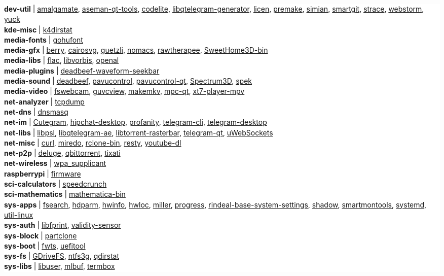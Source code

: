 <a id="cat-dev-util"></a>**dev-util** | [amalgamate](#user-content-pkg-dev-util---amalgamate), [aseman-qt-tools](#user-content-pkg-dev-util---aseman-qt-tools), [codelite](#user-content-pkg-dev-util---codelite), [libqtelegram-generator](#user-content-pkg-dev-util---libqtelegram-generator), [licen](#user-content-pkg-dev-util---licen), [premake](#user-content-pkg-dev-util---premake), [simian](#user-content-pkg-dev-util---simian), [smartgit](#user-content-pkg-dev-util---smartgit), [strace](#user-content-pkg-dev-util---strace), [webstorm](#user-content-pkg-dev-util---webstorm), [yuck](#user-content-pkg-dev-util---yuck)    
<a id="cat-kde-misc"></a>**kde-misc** | [k4dirstat](#user-content-pkg-kde-misc---k4dirstat)    
<a id="cat-media-fonts"></a>**media-fonts** | [gohufont](#user-content-pkg-media-fonts---gohufont)    
<a id="cat-media-gfx"></a>**media-gfx** | [berry](#user-content-pkg-media-gfx---berry), [cairosvg](#user-content-pkg-media-gfx---cairosvg), [guetzli](#user-content-pkg-media-gfx---guetzli), [nomacs](#user-content-pkg-media-gfx---nomacs), [rawtherapee](#user-content-pkg-media-gfx---rawtherapee), [SweetHome3D-bin](#user-content-pkg-media-gfx---SweetHome3D-bin)    
<a id="cat-media-libs"></a>**media-libs** | [flac](#user-content-pkg-media-libs---flac), [libvorbis](#user-content-pkg-media-libs---libvorbis), [openal](#user-content-pkg-media-libs---openal)    
<a id="cat-media-plugins"></a>**media-plugins** | [deadbeef-waveform-seekbar](#user-content-pkg-media-plugins---deadbeef-waveform-seekbar)    
<a id="cat-media-sound"></a>**media-sound** | [deadbeef](#user-content-pkg-media-sound---deadbeef), [pavucontrol](#user-content-pkg-media-sound---pavucontrol), [pavucontrol-qt](#user-content-pkg-media-sound---pavucontrol-qt), [Spectrum3D](#user-content-pkg-media-sound---Spectrum3D), [spek](#user-content-pkg-media-sound---spek)    
<a id="cat-media-video"></a>**media-video** | [fswebcam](#user-content-pkg-media-video---fswebcam), [guvcview](#user-content-pkg-media-video---guvcview), [makemkv](#user-content-pkg-media-video---makemkv), [mpc-qt](#user-content-pkg-media-video---mpc-qt), [xt7-player-mpv](#user-content-pkg-media-video---xt7-player-mpv)    
<a id="cat-net-analyzer"></a>**net-analyzer** | [tcpdump](#user-content-pkg-net-analyzer---tcpdump)    
<a id="cat-net-dns"></a>**net-dns** | [dnsmasq](#user-content-pkg-net-dns---dnsmasq)    
<a id="cat-net-im"></a>**net-im** | [Cutegram](#user-content-pkg-net-im---Cutegram), [hipchat-desktop](#user-content-pkg-net-im---hipchat-desktop), [profanity](#user-content-pkg-net-im---profanity), [telegram-cli](#user-content-pkg-net-im---telegram-cli), [telegram-desktop](#user-content-pkg-net-im---telegram-desktop)    
<a id="cat-net-libs"></a>**net-libs** | [libpsl](#user-content-pkg-net-libs---libpsl), [libqtelegram-ae](#user-content-pkg-net-libs---libqtelegram-ae), [libtorrent-rasterbar](#user-content-pkg-net-libs---libtorrent-rasterbar), [telegram-qt](#user-content-pkg-net-libs---telegram-qt), [uWebSockets](#user-content-pkg-net-libs---uWebSockets)    
<a id="cat-net-misc"></a>**net-misc** | [curl](#user-content-pkg-net-misc---curl), [miredo](#user-content-pkg-net-misc---miredo), [rclone-bin](#user-content-pkg-net-misc---rclone-bin), [resty](#user-content-pkg-net-misc---resty), [youtube-dl](#user-content-pkg-net-misc---youtube-dl)    
<a id="cat-net-p2p"></a>**net-p2p** | [deluge](#user-content-pkg-net-p2p---deluge), [qbittorrent](#user-content-pkg-net-p2p---qbittorrent), [tixati](#user-content-pkg-net-p2p---tixati)    
<a id="cat-net-wireless"></a>**net-wireless** | [wpa_supplicant](#user-content-pkg-net-wireless---wpa_supplicant)    
<a id="cat-raspberrypi"></a>**raspberrypi** | [firmware](#user-content-pkg-raspberrypi---firmware)    
<a id="cat-sci-calculators"></a>**sci-calculators** | [speedcrunch](#user-content-pkg-sci-calculators---speedcrunch)    
<a id="cat-sci-mathematics"></a>**sci-mathematics** | [mathematica-bin](#user-content-pkg-sci-mathematics---mathematica-bin)    
<a id="cat-sys-apps"></a>**sys-apps** | [fsearch](#user-content-pkg-sys-apps---fsearch), [hdparm](#user-content-pkg-sys-apps---hdparm), [hwinfo](#user-content-pkg-sys-apps---hwinfo), [hwloc](#user-content-pkg-sys-apps---hwloc), [miller](#user-content-pkg-sys-apps---miller), [progress](#user-content-pkg-sys-apps---progress), [rindeal-base-system-settings](#user-content-pkg-sys-apps---rindeal-base-system-settings), [shadow](#user-content-pkg-sys-apps---shadow), [smartmontools](#user-content-pkg-sys-apps---smartmontools), [systemd](#user-content-pkg-sys-apps---systemd), [util-linux](#user-content-pkg-sys-apps---util-linux)    
<a id="cat-sys-auth"></a>**sys-auth** | [libfprint](#user-content-pkg-sys-auth---libfprint), [validity-sensor](#user-content-pkg-sys-auth---validity-sensor)    
<a id="cat-sys-block"></a>**sys-block** | [partclone](#user-content-pkg-sys-block---partclone)    
<a id="cat-sys-boot"></a>**sys-boot** | [fwts](#user-content-pkg-sys-boot---fwts), [uefitool](#user-content-pkg-sys-boot---uefitool)    
<a id="cat-sys-fs"></a>**sys-fs** | [GDriveFS](#user-content-pkg-sys-fs---GDriveFS), [ntfs3g](#user-content-pkg-sys-fs---ntfs3g), [qdirstat](#user-content-pkg-sys-fs---qdirstat)    
<a id="cat-sys-libs"></a>**sys-libs** | [libuser](#user-content-pkg-sys-libs---libuser), [mlbuf](#user-content-pkg-sys-libs---mlbuf), [termbox](#user-content-pkg-sys-libs---termbox)    